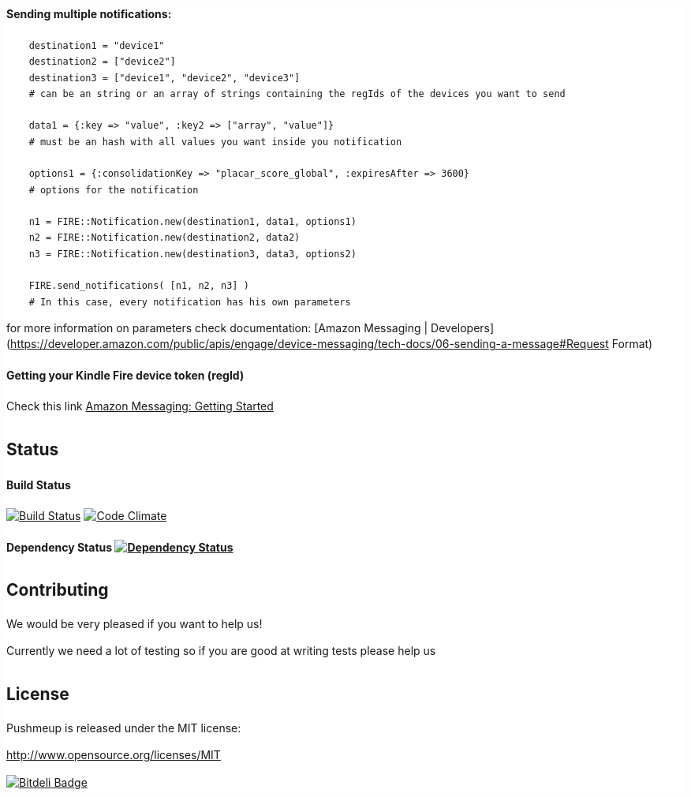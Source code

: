 #### Sending multiple notifications:

		destination1 = "device1"
		destination2 = ["device2"]
		destination3 = ["device1", "device2", "device3"]
		# can be an string or an array of strings containing the regIds of the devices you want to send

		data1 = {:key => "value", :key2 => ["array", "value"]}
		# must be an hash with all values you want inside you notification
		
		options1 = {:consolidationKey => "placar_score_global", :expiresAfter => 3600}
		# options for the notification
		
		n1 = FIRE::Notification.new(destination1, data1, options1)
		n2 = FIRE::Notification.new(destination2, data2)
		n3 = FIRE::Notification.new(destination3, data3, options2)

		FIRE.send_notifications( [n1, n2, n3] )
		# In this case, every notification has his own parameters
	
for more information on parameters check documentation: [Amazon Messaging | Developers](https://developer.amazon.com/public/apis/engage/device-messaging/tech-docs/06-sending-a-message#Request Format)

#### Getting your Kindle Fire device token (regId)

Check this link [Amazon Messaging: Getting Started](https://developer.amazon.com/public/apis/engage/device-messaging)


## Status

#### Build Status 
[![Build Status](https://travis-ci.org/NicosKaralis/pushmeup.png?branch=master)](https://travis-ci.org/NicosKaralis/pushmeup)
[![Code Climate](https://codeclimate.com/github/NicosKaralis/pushmeup.png)](https://codeclimate.com/github/NicosKaralis/pushmeup)

#### Dependency Status [![Dependency Status](https://gemnasium.com/NicosKaralis/pushmeup.png?travis)](https://gemnasium.com/NicosKaralis/pushmeup)

## Contributing

We would be very pleased if you want to help us!

Currently we need a lot of testing so if you are good at writing tests please help us

## License

Pushmeup is released under the MIT license:

http://www.opensource.org/licenses/MIT


[![Bitdeli Badge](https://d2weczhvl823v0.cloudfront.net/NicosKaralis/pushmeup/trend.png)](https://bitdeli.com/free "Bitdeli Badge")

